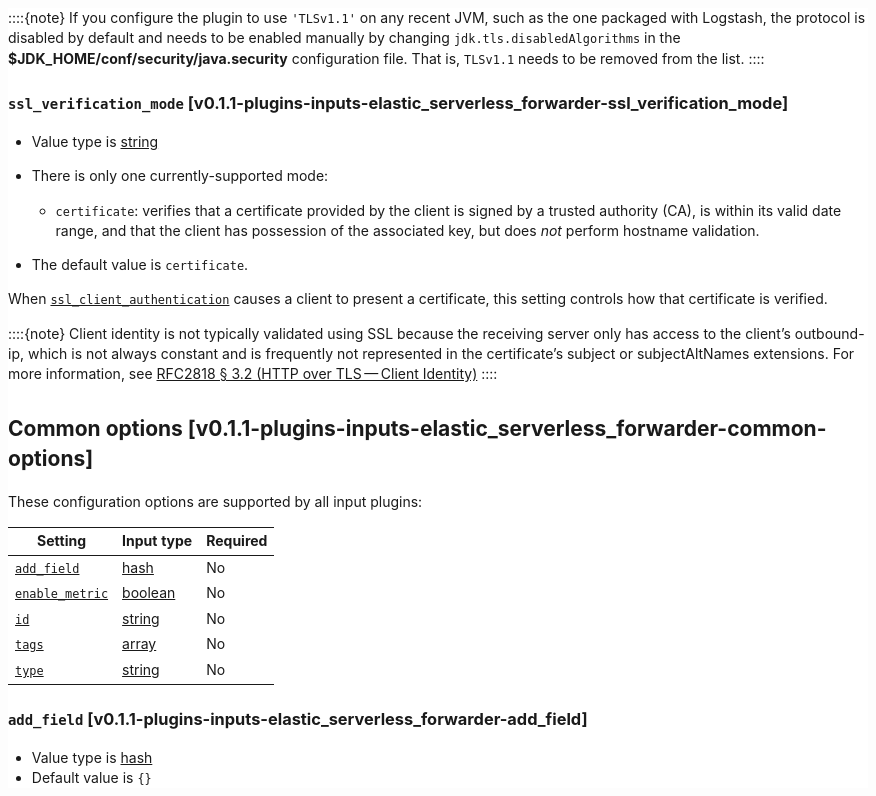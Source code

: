 ::::{note}
If you configure the plugin to use `'TLSv1.1'` on any recent JVM, such as the one packaged with Logstash, the protocol is disabled by default and needs to be enabled manually by changing `jdk.tls.disabledAlgorithms` in the **$JDK_HOME/conf/security/java.security** configuration file. That is, `TLSv1.1` needs to be removed from the list.
::::



### `ssl_verification_mode` [v0.1.1-plugins-inputs-elastic_serverless_forwarder-ssl_verification_mode]

* Value type is [string](logstash://reference/configuration-file-structure.md#string)
* There is only one currently-supported mode:

    * `certificate`: verifies that a certificate provided by the client is signed by a trusted authority (CA), is within its valid date range, and that the client has possession of the associated key, but does *not* perform hostname validation.


* The default value is `certificate`.

When [`ssl_client_authentication`](v0-1-1-plugins-inputs-elastic_serverless_forwarder.md#v0.1.1-plugins-inputs-elastic_serverless_forwarder-ssl_client_authentication) causes a client to present a certificate, this setting controls how that certificate is verified.

::::{note}
Client identity is not typically validated using SSL because the receiving server only has access to the client’s outbound-ip, which is not always constant and is frequently not represented in the certificate’s subject or subjectAltNames extensions. For more information, see [RFC2818 § 3.2 (HTTP over TLS — Client Identity)](https://www.rfc-editor.org/rfc/rfc2818#section-3.1)
::::




## Common options [v0.1.1-plugins-inputs-elastic_serverless_forwarder-common-options]

These configuration options are supported by all input plugins:

| Setting | Input type | Required |
| --- | --- | --- |
| [`add_field`](v0-1-1-plugins-inputs-elastic_serverless_forwarder.md#v0.1.1-plugins-inputs-elastic_serverless_forwarder-add_field) | [hash](logstash://reference/configuration-file-structure.md#hash) | No |
| [`enable_metric`](v0-1-1-plugins-inputs-elastic_serverless_forwarder.md#v0.1.1-plugins-inputs-elastic_serverless_forwarder-enable_metric) | [boolean](logstash://reference/configuration-file-structure.md#boolean) | No |
| [`id`](v0-1-1-plugins-inputs-elastic_serverless_forwarder.md#v0.1.1-plugins-inputs-elastic_serverless_forwarder-id) | [string](logstash://reference/configuration-file-structure.md#string) | No |
| [`tags`](v0-1-1-plugins-inputs-elastic_serverless_forwarder.md#v0.1.1-plugins-inputs-elastic_serverless_forwarder-tags) | [array](logstash://reference/configuration-file-structure.md#array) | No |
| [`type`](v0-1-1-plugins-inputs-elastic_serverless_forwarder.md#v0.1.1-plugins-inputs-elastic_serverless_forwarder-type) | [string](logstash://reference/configuration-file-structure.md#string) | No |

### `add_field` [v0.1.1-plugins-inputs-elastic_serverless_forwarder-add_field]

* Value type is [hash](logstash://reference/configuration-file-structure.md#hash)
* Default value is `{}`
